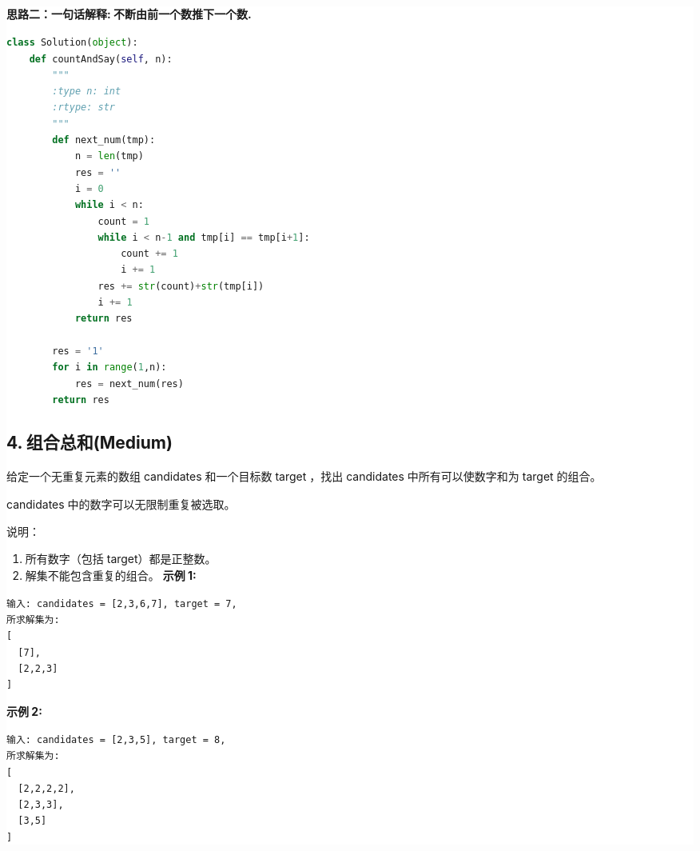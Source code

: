 

**思路二：一句话解释: 不断由前一个数推下一个数.**

```python
class Solution(object):
    def countAndSay(self, n):
        """
        :type n: int
        :rtype: str
        """
        def next_num(tmp):
            n = len(tmp)
            res = ''
            i = 0
            while i < n:
                count = 1
                while i < n-1 and tmp[i] == tmp[i+1]:
                    count += 1
                    i += 1
                res += str(count)+str(tmp[i])
                i += 1
            return res
        
        res = '1'
        for i in range(1,n):
            res = next_num(res)
        return res
```



## 4. 组合总和(Medium)

给定一个无重复元素的数组 candidates 和一个目标数 target ，找出 candidates 中所有可以使数字和为 target 的组合。

candidates 中的数字可以无限制重复被选取。

说明：

1. 所有数字（包括 target）都是正整数。
2. 解集不能包含重复的组合。 
   **示例 1:**

```
输入: candidates = [2,3,6,7], target = 7,
所求解集为:
[
  [7],
  [2,2,3]
]
```


**示例 2:**

```
输入: candidates = [2,3,5], target = 8,
所求解集为:
[
  [2,2,2,2],
  [2,3,3],
  [3,5]
]
```
